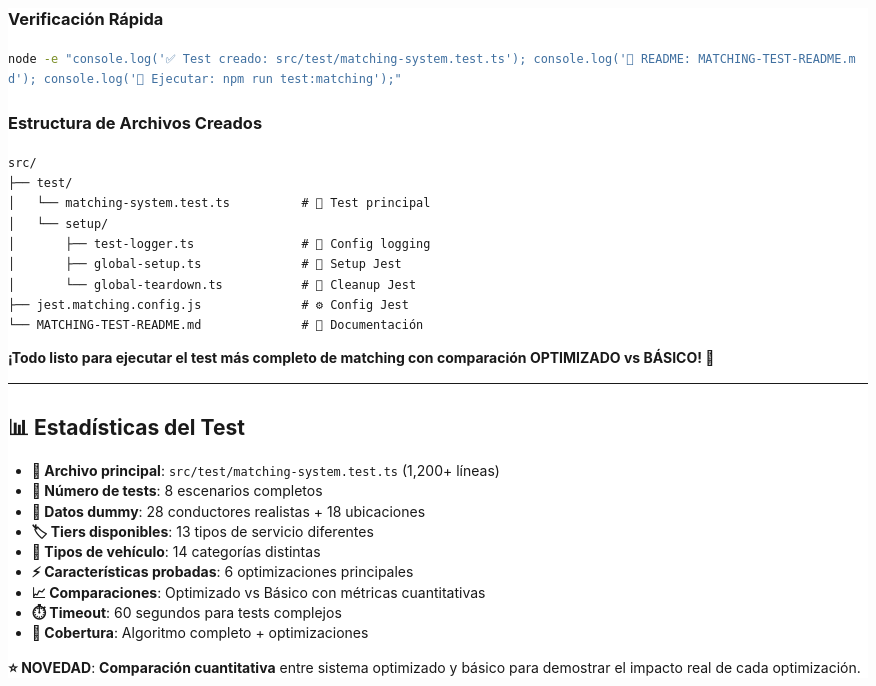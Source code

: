 ### Verificación Rápida
```bash
node -e "console.log('✅ Test creado: src/test/matching-system.test.ts'); console.log('📖 README: MATCHING-TEST-README.md'); console.log('🎯 Ejecutar: npm run test:matching');"
```

### Estructura de Archivos Creados
```
src/
├── test/
│   └── matching-system.test.ts          # 🧪 Test principal
│   └── setup/
│       ├── test-logger.ts               # 📝 Config logging
│       ├── global-setup.ts              # 🔧 Setup Jest
│       └── global-teardown.ts           # 🧹 Cleanup Jest
├── jest.matching.config.js              # ⚙️ Config Jest
└── MATCHING-TEST-README.md              # 📖 Documentación
```

**¡Todo listo para ejecutar el test más completo de matching con comparación OPTIMIZADO vs BÁSICO! 🎉**

---

## 📊 Estadísticas del Test

- **📁 Archivo principal**: `src/test/matching-system.test.ts` (1,200+ líneas)
- **🧪 Número de tests**: 8 escenarios completos
- **👥 Datos dummy**: 28 conductores realistas + 18 ubicaciones
- **🏷️ Tiers disponibles**: 13 tipos de servicio diferentes
- **🚗 Tipos de vehículo**: 14 categorías distintas
- **⚡ Características probadas**: 6 optimizaciones principales
- **📈 Comparaciones**: Optimizado vs Básico con métricas cuantitativas
- **⏱️ Timeout**: 60 segundos para tests complejos
- **🎯 Cobertura**: Algoritmo completo + optimizaciones

**⭐ NOVEDAD**: **Comparación cuantitativa** entre sistema optimizado y básico para demostrar el impacto real de cada optimización.
